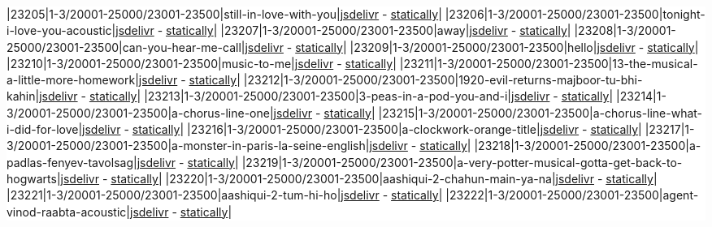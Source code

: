|23205|1-3/20001-25000/23001-23500|still-in-love-with-you|[jsdelivr](https://cdn.jsdelivr.net/gh/dbchord/png-old-c-1110x370_1-3/20001-25000/23001-23500/still-in-love-with-you.png) - [statically](https://cdn.statically.io/gh/dbchord/png-old-c-1110x370_1-3/img/20001-25000/23001-23500/still-in-love-with-you.png)|
|23206|1-3/20001-25000/23001-23500|tonight-i-love-you-acoustic|[jsdelivr](https://cdn.jsdelivr.net/gh/dbchord/png-old-c-1110x370_1-3/20001-25000/23001-23500/tonight-i-love-you-acoustic.png) - [statically](https://cdn.statically.io/gh/dbchord/png-old-c-1110x370_1-3/img/20001-25000/23001-23500/tonight-i-love-you-acoustic.png)|
|23207|1-3/20001-25000/23001-23500|away|[jsdelivr](https://cdn.jsdelivr.net/gh/dbchord/png-old-c-1110x370_1-3/20001-25000/23001-23500/away.png) - [statically](https://cdn.statically.io/gh/dbchord/png-old-c-1110x370_1-3/img/20001-25000/23001-23500/away.png)|
|23208|1-3/20001-25000/23001-23500|can-you-hear-me-call|[jsdelivr](https://cdn.jsdelivr.net/gh/dbchord/png-old-c-1110x370_1-3/20001-25000/23001-23500/can-you-hear-me-call.png) - [statically](https://cdn.statically.io/gh/dbchord/png-old-c-1110x370_1-3/img/20001-25000/23001-23500/can-you-hear-me-call.png)|
|23209|1-3/20001-25000/23001-23500|hello|[jsdelivr](https://cdn.jsdelivr.net/gh/dbchord/png-old-c-1110x370_1-3/20001-25000/23001-23500/hello.png) - [statically](https://cdn.statically.io/gh/dbchord/png-old-c-1110x370_1-3/img/20001-25000/23001-23500/hello.png)|
|23210|1-3/20001-25000/23001-23500|music-to-me|[jsdelivr](https://cdn.jsdelivr.net/gh/dbchord/png-old-c-1110x370_1-3/20001-25000/23001-23500/music-to-me.png) - [statically](https://cdn.statically.io/gh/dbchord/png-old-c-1110x370_1-3/img/20001-25000/23001-23500/music-to-me.png)|
|23211|1-3/20001-25000/23001-23500|13-the-musical-a-little-more-homework|[jsdelivr](https://cdn.jsdelivr.net/gh/dbchord/png-old-c-1110x370_1-3/20001-25000/23001-23500/13-the-musical-a-little-more-homework.png) - [statically](https://cdn.statically.io/gh/dbchord/png-old-c-1110x370_1-3/img/20001-25000/23001-23500/13-the-musical-a-little-more-homework.png)|
|23212|1-3/20001-25000/23001-23500|1920-evil-returns-majboor-tu-bhi-kahin|[jsdelivr](https://cdn.jsdelivr.net/gh/dbchord/png-old-c-1110x370_1-3/20001-25000/23001-23500/1920-evil-returns-majboor-tu-bhi-kahin.png) - [statically](https://cdn.statically.io/gh/dbchord/png-old-c-1110x370_1-3/img/20001-25000/23001-23500/1920-evil-returns-majboor-tu-bhi-kahin.png)|
|23213|1-3/20001-25000/23001-23500|3-peas-in-a-pod-you-and-i|[jsdelivr](https://cdn.jsdelivr.net/gh/dbchord/png-old-c-1110x370_1-3/20001-25000/23001-23500/3-peas-in-a-pod-you-and-i.png) - [statically](https://cdn.statically.io/gh/dbchord/png-old-c-1110x370_1-3/img/20001-25000/23001-23500/3-peas-in-a-pod-you-and-i.png)|
|23214|1-3/20001-25000/23001-23500|a-chorus-line-one|[jsdelivr](https://cdn.jsdelivr.net/gh/dbchord/png-old-c-1110x370_1-3/20001-25000/23001-23500/a-chorus-line-one.png) - [statically](https://cdn.statically.io/gh/dbchord/png-old-c-1110x370_1-3/img/20001-25000/23001-23500/a-chorus-line-one.png)|
|23215|1-3/20001-25000/23001-23500|a-chorus-line-what-i-did-for-love|[jsdelivr](https://cdn.jsdelivr.net/gh/dbchord/png-old-c-1110x370_1-3/20001-25000/23001-23500/a-chorus-line-what-i-did-for-love.png) - [statically](https://cdn.statically.io/gh/dbchord/png-old-c-1110x370_1-3/img/20001-25000/23001-23500/a-chorus-line-what-i-did-for-love.png)|
|23216|1-3/20001-25000/23001-23500|a-clockwork-orange-title|[jsdelivr](https://cdn.jsdelivr.net/gh/dbchord/png-old-c-1110x370_1-3/20001-25000/23001-23500/a-clockwork-orange-title.png) - [statically](https://cdn.statically.io/gh/dbchord/png-old-c-1110x370_1-3/img/20001-25000/23001-23500/a-clockwork-orange-title.png)|
|23217|1-3/20001-25000/23001-23500|a-monster-in-paris-la-seine-english|[jsdelivr](https://cdn.jsdelivr.net/gh/dbchord/png-old-c-1110x370_1-3/20001-25000/23001-23500/a-monster-in-paris-la-seine-english.png) - [statically](https://cdn.statically.io/gh/dbchord/png-old-c-1110x370_1-3/img/20001-25000/23001-23500/a-monster-in-paris-la-seine-english.png)|
|23218|1-3/20001-25000/23001-23500|a-padlas-fenyev-tavolsag|[jsdelivr](https://cdn.jsdelivr.net/gh/dbchord/png-old-c-1110x370_1-3/20001-25000/23001-23500/a-padlas-fenyev-tavolsag.png) - [statically](https://cdn.statically.io/gh/dbchord/png-old-c-1110x370_1-3/img/20001-25000/23001-23500/a-padlas-fenyev-tavolsag.png)|
|23219|1-3/20001-25000/23001-23500|a-very-potter-musical-gotta-get-back-to-hogwarts|[jsdelivr](https://cdn.jsdelivr.net/gh/dbchord/png-old-c-1110x370_1-3/20001-25000/23001-23500/a-very-potter-musical-gotta-get-back-to-hogwarts.png) - [statically](https://cdn.statically.io/gh/dbchord/png-old-c-1110x370_1-3/img/20001-25000/23001-23500/a-very-potter-musical-gotta-get-back-to-hogwarts.png)|
|23220|1-3/20001-25000/23001-23500|aashiqui-2-chahun-main-ya-na|[jsdelivr](https://cdn.jsdelivr.net/gh/dbchord/png-old-c-1110x370_1-3/20001-25000/23001-23500/aashiqui-2-chahun-main-ya-na.png) - [statically](https://cdn.statically.io/gh/dbchord/png-old-c-1110x370_1-3/img/20001-25000/23001-23500/aashiqui-2-chahun-main-ya-na.png)|
|23221|1-3/20001-25000/23001-23500|aashiqui-2-tum-hi-ho|[jsdelivr](https://cdn.jsdelivr.net/gh/dbchord/png-old-c-1110x370_1-3/20001-25000/23001-23500/aashiqui-2-tum-hi-ho.png) - [statically](https://cdn.statically.io/gh/dbchord/png-old-c-1110x370_1-3/img/20001-25000/23001-23500/aashiqui-2-tum-hi-ho.png)|
|23222|1-3/20001-25000/23001-23500|agent-vinod-raabta-acoustic|[jsdelivr](https://cdn.jsdelivr.net/gh/dbchord/png-old-c-1110x370_1-3/20001-25000/23001-23500/agent-vinod-raabta-acoustic.png) - [statically](https://cdn.statically.io/gh/dbchord/png-old-c-1110x370_1-3/img/20001-25000/23001-23500/agent-vinod-raabta-acoustic.png)|